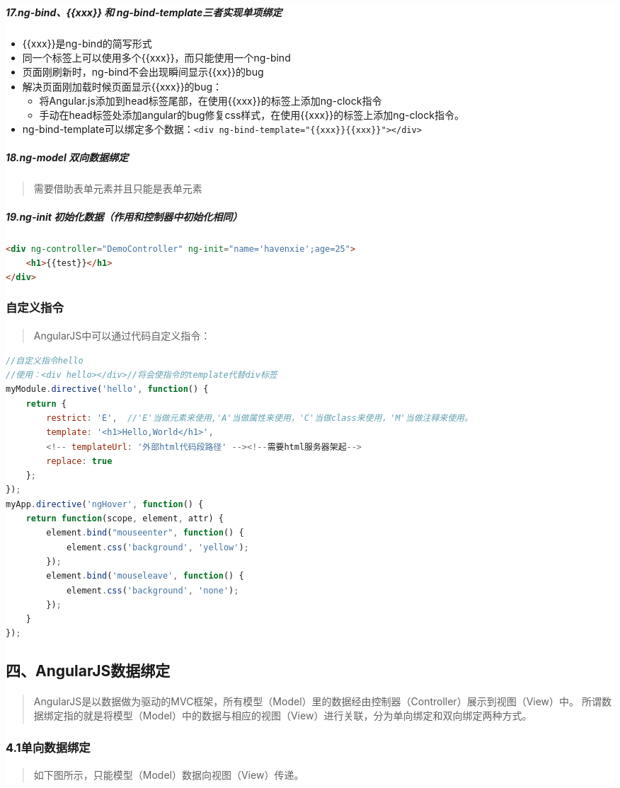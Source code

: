 ##### 17.ng-bind、{{xxx}} 和 ng-bind-template三者实现单项绑定


- {{xxx}}是ng-bind的简写形式
- 同一个标签上可以使用多个{{xxx}}，而只能使用一个ng-bind
- 页面刚刷新时，ng-bind不会出现瞬间显示{{xx}}的bug
- 解决页面刚加载时候页面显示{{xxx}}的bug：
	+ 将Angular.js添加到head标签尾部，在使用{{xxx}}的标签上添加ng-clock指令
	+ 手动在head标签处添加angular的bug修复css样式，在使用{{xxx}}的标签上添加ng-clock指令。 
- ng-bind-template可以绑定多个数据：`<div ng-bind-template="{{xxx}}{{xxx}}"></div>`

##### 18.ng-model 双向数据绑定
> 需要借助表单元素并且只能是表单元素

##### 19.ng-init 初始化数据（作用和控制器中初始化相同）
```html
<div ng-controller="DemoController" ng-init="name='havenxie';age=25">
	<h1>{{test}}</h1>
</div>
```

### 自定义指令
> AngularJS中可以通过代码自定义指令：

```javascript
//自定义指令hello
//使用：<div hello></div>//将会使指令的template代替div标签
myModule.directive('hello', function() {
	return {
		restrict: 'E',	//'E'当做元素来使用,'A'当做属性来使用，'C'当做class来使用，'M'当做注释来使用。
		template: '<h1>Hello,World</h1>',
		<!-- templateUrl: '外部html代码段路径' --><!--需要html服务器架起-->
		replace: true
	};
});
myApp.directive('ngHover', function() {
	return function(scope, element, attr) {
		element.bind("mouseenter", function() {
			element.css('background', 'yellow');
		});
		element.bind('mouseleave', function() {
			element.css('background', 'none');
		});
	}
});
```


## 四、AngularJS数据绑定
> AngularJS是以数据做为驱动的MVC框架，所有模型（Model）里的数据经由控制器（Controller）展示到视图（View）中。
> 所谓数据绑定指的就是将模型（Model）中的数据与相应的视图（View）进行关联，分为单向绑定和双向绑定两种方式。

### 4.1单向数据绑定
> 如下图所示，只能模型（Model）数据向视图（View）传递。
